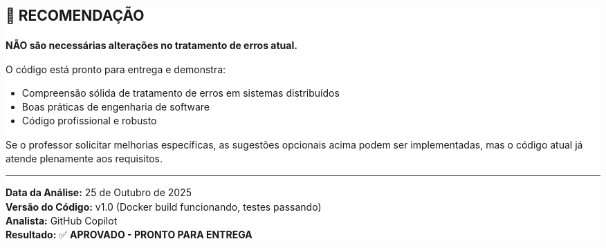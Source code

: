 
## 📝 RECOMENDAÇÃO

**NÃO são necessárias alterações no tratamento de erros atual.**

O código está pronto para entrega e demonstra:
- Compreensão sólida de tratamento de erros em sistemas distribuídos
- Boas práticas de engenharia de software
- Código profissional e robusto

Se o professor solicitar melhorias específicas, as sugestões opcionais acima podem ser implementadas, mas o código atual já atende plenamente aos requisitos.

---

**Data da Análise:** 25 de Outubro de 2025  
**Versão do Código:** v1.0 (Docker build funcionando, testes passando)  
**Analista:** GitHub Copilot  
**Resultado:** ✅ **APROVADO - PRONTO PARA ENTREGA**
